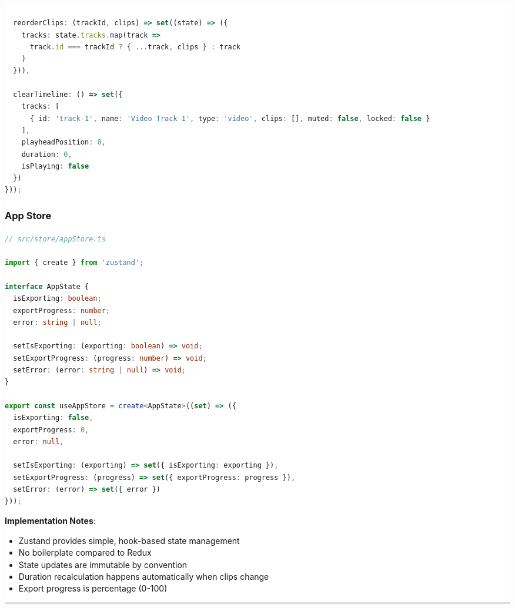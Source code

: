 ```typescript
  
  reorderClips: (trackId, clips) => set((state) => ({
    tracks: state.tracks.map(track =>
      track.id === trackId ? { ...track, clips } : track
    )
  })),
  
  clearTimeline: () => set({
    tracks: [
      { id: 'track-1', name: 'Video Track 1', type: 'video', clips: [], muted: false, locked: false }
    ],
    playheadPosition: 0,
    duration: 0,
    isPlaying: false
  })
}));
```

### App Store

```typescript
// src/store/appStore.ts

import { create } from 'zustand';

interface AppState {
  isExporting: boolean;
  exportProgress: number;
  error: string | null;
  
  setIsExporting: (exporting: boolean) => void;
  setExportProgress: (progress: number) => void;
  setError: (error: string | null) => void;
}

export const useAppStore = create<AppState>((set) => ({
  isExporting: false,
  exportProgress: 0,
  error: null,
  
  setIsExporting: (exporting) => set({ isExporting: exporting }),
  setExportProgress: (progress) => set({ exportProgress: progress }),
  setError: (error) => set({ error })
}));
```

**Implementation Notes**:
- Zustand provides simple, hook-based state management
- No boilerplate compared to Redux
- State updates are immutable by convention
- Duration recalculation happens automatically when clips change
- Export progress is percentage (0-100)

---